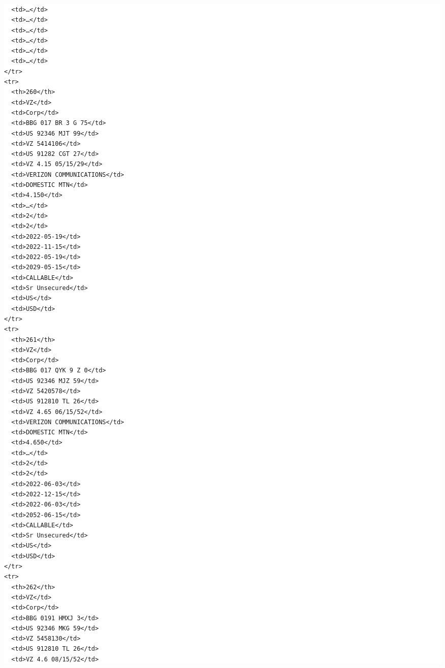 	  <td>…</td>
	  <td>…</td>
	  <td>…</td>
	  <td>…</td>
	  <td>…</td>
	  <td>…</td>
	</tr>
	<tr>
	  <th>260</th>
	  <td>VZ</td>
	  <td>Corp</td>
	  <td>BBG 017 BR 3 G 75</td>
	  <td>US 92346 MJT 99</td>
	  <td>VZ 5414106</td>
	  <td>US 91282 CGT 27</td>
	  <td>VZ 4.15 05/15/29</td>
	  <td>VERIZON COMMUNICATIONS</td>
	  <td>DOMESTIC MTN</td>
	  <td>4.150</td>
	  <td>…</td>
	  <td>2</td>
	  <td>2</td>
	  <td>2022-05-19</td>
	  <td>2022-11-15</td>
	  <td>2022-05-19</td>
	  <td>2029-05-15</td>
	  <td>CALLABLE</td>
	  <td>Sr Unsecured</td>
	  <td>US</td>
	  <td>USD</td>
	</tr>
	<tr>
	  <th>261</th>
	  <td>VZ</td>
	  <td>Corp</td>
	  <td>BBG 017 QYK 9 Z 0</td>
	  <td>US 92346 MJZ 59</td>
	  <td>VZ 5420578</td>
	  <td>US 912810 TL 26</td>
	  <td>VZ 4.65 06/15/52</td>
	  <td>VERIZON COMMUNICATIONS</td>
	  <td>DOMESTIC MTN</td>
	  <td>4.650</td>
	  <td>…</td>
	  <td>2</td>
	  <td>2</td>
	  <td>2022-06-03</td>
	  <td>2022-12-15</td>
	  <td>2022-06-03</td>
	  <td>2052-06-15</td>
	  <td>CALLABLE</td>
	  <td>Sr Unsecured</td>
	  <td>US</td>
	  <td>USD</td>
	</tr>
	<tr>
	  <th>262</th>
	  <td>VZ</td>
	  <td>Corp</td>
	  <td>BBG 0191 HMXJ 3</td>
	  <td>US 92346 MKG 59</td>
	  <td>VZ 5458130</td>
	  <td>US 912810 TL 26</td>
	  <td>VZ 4.6 08/15/52</td>